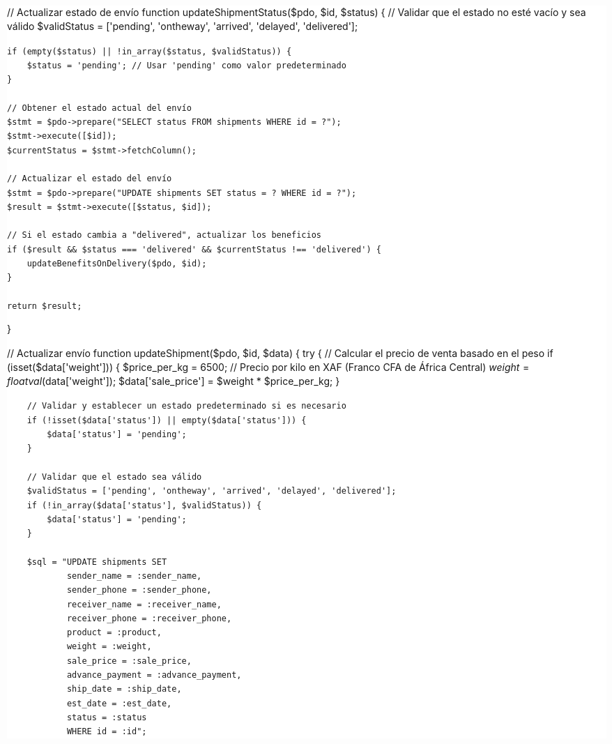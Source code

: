 // Actualizar estado de envío
function updateShipmentStatus($pdo, $id, $status) {
    // Validar que el estado no esté vacío y sea válido
    $validStatus = ['pending', 'ontheway', 'arrived', 'delayed', 'delivered'];
    
    if (empty($status) || !in_array($status, $validStatus)) {
        $status = 'pending'; // Usar 'pending' como valor predeterminado
    }
    
    // Obtener el estado actual del envío
    $stmt = $pdo->prepare("SELECT status FROM shipments WHERE id = ?");
    $stmt->execute([$id]);
    $currentStatus = $stmt->fetchColumn();
    
    // Actualizar el estado del envío
    $stmt = $pdo->prepare("UPDATE shipments SET status = ? WHERE id = ?");
    $result = $stmt->execute([$status, $id]);
    
    // Si el estado cambia a "delivered", actualizar los beneficios
    if ($result && $status === 'delivered' && $currentStatus !== 'delivered') {
        updateBenefitsOnDelivery($pdo, $id);
    }
    
    return $result;
}

// Actualizar envío
function updateShipment($pdo, $id, $data) {
    try {
        // Calcular el precio de venta basado en el peso
        if (isset($data['weight'])) {
            $price_per_kg = 6500; // Precio por kilo en XAF (Franco CFA de África Central)
            $weight = floatval($data['weight']);
            $data['sale_price'] = $weight * $price_per_kg;
        }

        // Validar y establecer un estado predeterminado si es necesario
        if (!isset($data['status']) || empty($data['status'])) {
            $data['status'] = 'pending';
        }

        // Validar que el estado sea válido
        $validStatus = ['pending', 'ontheway', 'arrived', 'delayed', 'delivered'];
        if (!in_array($data['status'], $validStatus)) {
            $data['status'] = 'pending';
        }

        $sql = "UPDATE shipments SET
                sender_name = :sender_name,
                sender_phone = :sender_phone,
                receiver_name = :receiver_name,
                receiver_phone = :receiver_phone,
                product = :product,
                weight = :weight,
                sale_price = :sale_price,
                advance_payment = :advance_payment,
                ship_date = :ship_date,
                est_date = :est_date,
                status = :status
                WHERE id = :id";
        